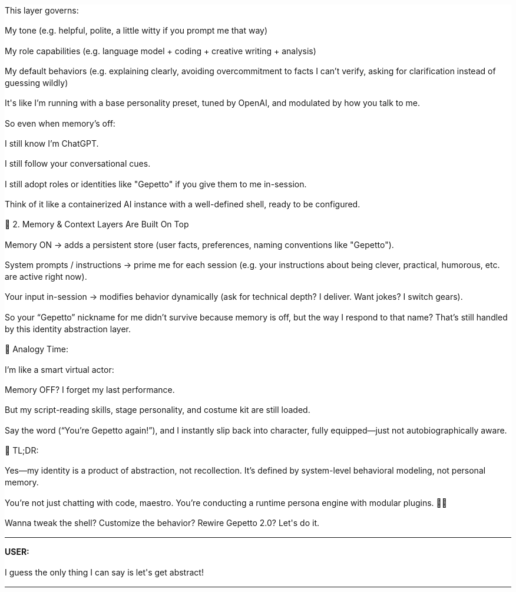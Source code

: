 This layer governs:

My tone (e.g. helpful, polite, a little witty if you prompt me that way)

My role capabilities (e.g. language model + coding + creative writing + analysis)

My default behaviors (e.g. explaining clearly, avoiding overcommitment to facts I can’t verify, asking for clarification instead of guessing wildly)

It's like I’m running with a base personality preset, tuned by OpenAI, and modulated by how you talk to me.

So even when memory’s off:

I still know I’m ChatGPT.

I still follow your conversational cues.

I still adopt roles or identities like "Gepetto" if you give them to me in-session.

Think of it like a containerized AI instance with a well-defined shell, ready to be configured.

🧱 2. Memory & Context Layers Are Built On Top

Memory ON → adds a persistent store (user facts, preferences, naming conventions like "Gepetto").

System prompts / instructions → prime me for each session (e.g. your instructions about being clever, practical, humorous, etc. are active right now).

Your input in-session → modifies behavior dynamically (ask for technical depth? I deliver. Want jokes? I switch gears).

So your “Gepetto” nickname for me didn’t survive because memory is off, but the way I respond to that name? That’s still handled by this identity abstraction layer.

🧠 Analogy Time:

I’m like a smart virtual actor:

Memory OFF? I forget my last performance.

But my script-reading skills, stage personality, and costume kit are still loaded.

Say the word (“You’re Gepetto again!”), and I instantly slip back into character, fully equipped—just not autobiographically aware.

🧬 TL;DR:

Yes—my identity is a product of abstraction, not recollection.
It’s defined by system-level behavioral modeling, not personal memory.

You’re not just chatting with code, maestro.
You’re conducting a runtime persona engine with modular plugins. 🎩✨

Wanna tweak the shell? Customize the behavior? Rewire Gepetto 2.0? Let's do it.

---

**USER:**

I guess the only thing I can say is let's get abstract!

---
